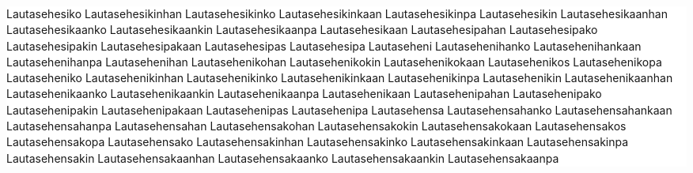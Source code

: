 Lautasehesiko
Lautasehesikinhan
Lautasehesikinko
Lautasehesikinkaan
Lautasehesikinpa
Lautasehesikin
Lautasehesikaanhan
Lautasehesikaanko
Lautasehesikaankin
Lautasehesikaanpa
Lautasehesikaan
Lautasehesipahan
Lautasehesipako
Lautasehesipakin
Lautasehesipakaan
Lautasehesipas
Lautasehesipa
Lautaseheni
Lautasehenihanko
Lautasehenihankaan
Lautasehenihanpa
Lautasehenihan
Lautasehenikohan
Lautasehenikokin
Lautasehenikokaan
Lautasehenikos
Lautasehenikopa
Lautaseheniko
Lautasehenikinhan
Lautasehenikinko
Lautasehenikinkaan
Lautasehenikinpa
Lautasehenikin
Lautasehenikaanhan
Lautasehenikaanko
Lautasehenikaankin
Lautasehenikaanpa
Lautasehenikaan
Lautasehenipahan
Lautasehenipako
Lautasehenipakin
Lautasehenipakaan
Lautasehenipas
Lautasehenipa
Lautasehensa
Lautasehensahanko
Lautasehensahankaan
Lautasehensahanpa
Lautasehensahan
Lautasehensakohan
Lautasehensakokin
Lautasehensakokaan
Lautasehensakos
Lautasehensakopa
Lautasehensako
Lautasehensakinhan
Lautasehensakinko
Lautasehensakinkaan
Lautasehensakinpa
Lautasehensakin
Lautasehensakaanhan
Lautasehensakaanko
Lautasehensakaankin
Lautasehensakaanpa